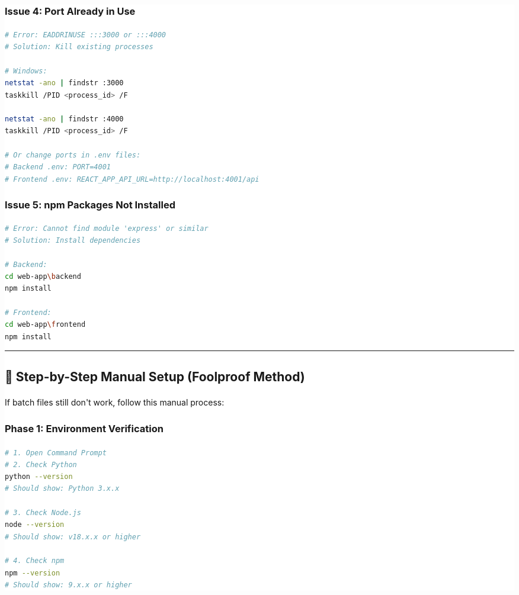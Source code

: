 ### Issue 4: Port Already in Use
```bash
# Error: EADDRINUSE :::3000 or :::4000
# Solution: Kill existing processes

# Windows:
netstat -ano | findstr :3000
taskkill /PID <process_id> /F

netstat -ano | findstr :4000
taskkill /PID <process_id> /F

# Or change ports in .env files:
# Backend .env: PORT=4001
# Frontend .env: REACT_APP_API_URL=http://localhost:4001/api
```

### Issue 5: npm Packages Not Installed
```bash
# Error: Cannot find module 'express' or similar
# Solution: Install dependencies

# Backend:
cd web-app\backend
npm install

# Frontend:
cd web-app\frontend
npm install
```

---

## 📝 Step-by-Step Manual Setup (Foolproof Method)

If batch files still don't work, follow this manual process:

### Phase 1: Environment Verification
```bash
# 1. Open Command Prompt
# 2. Check Python
python --version
# Should show: Python 3.x.x

# 3. Check Node.js
node --version
# Should show: v18.x.x or higher

# 4. Check npm
npm --version
# Should show: 9.x.x or higher
```
